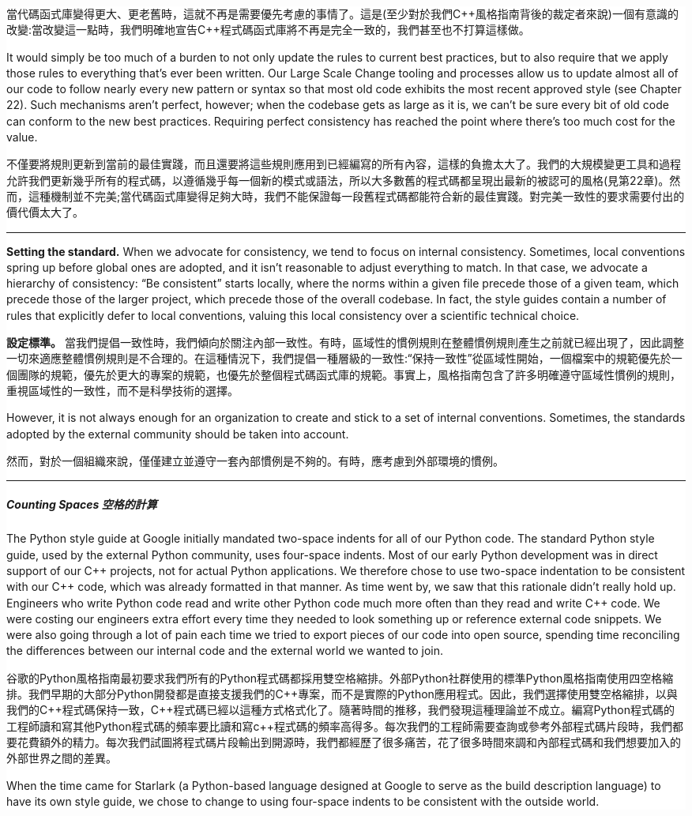 當代碼函式庫變得更大、更老舊時，這就不再是需要優先考慮的事情了。這是(至少對於我們C++風格指南背後的裁定者來說)一個有意識的改變:當改變這一點時，我們明確地宣告C++程式碼函式庫將不再是完全一致的，我們甚至也不打算這樣做。

It would simply be too much of a burden to not only update the rules to current best practices, but to also require that we apply those rules to everything that’s ever been written. Our Large Scale Change tooling and processes allow us to update almost all of our code to follow nearly every new pattern or syntax so that most old code exhibits the most recent approved style (see Chapter 22). Such mechanisms aren’t perfect, however; when the codebase gets as large as it is, we can’t be sure every bit of old code can conform to the new best practices. Requiring perfect consistency has reached the point where there’s too much cost for the value.

不僅要將規則更新到當前的最佳實踐，而且還要將這些規則應用到已經編寫的所有內容，這樣的負擔太大了。我們的大規模變更工具和過程允許我們更新幾乎所有的程式碼，以遵循幾乎每一個新的模式或語法，所以大多數舊的程式碼都呈現出最新的被認可的風格(見第22章)。然而，這種機制並不完美;當代碼函式庫變得足夠大時，我們不能保證每一段舊程式碼都能符合新的最佳實踐。對完美一致性的要求需要付出的價代價太大了。

-----

**Setting the standard.** When we advocate for consistency, we tend to focus on internal consistency. Sometimes, local conventions spring up before global ones are adopted, and it isn’t reasonable to adjust everything to match. In that case, we advocate a hierarchy of consistency: “Be consistent” starts locally, where the norms within a given file precede those of a given team, which precede those of the larger project, which precede those of the overall codebase. In fact, the style guides contain a number of rules that explicitly defer to local conventions, valuing this local consistency over a scientific technical choice.

**設定標準。** 當我們提倡一致性時，我們傾向於關注內部一致性。有時，區域性的慣例規則在整體慣例規則產生之前就已經出現了，因此調整一切來適應整體慣例規則是不合理的。在這種情況下，我們提倡一種層級的一致性:“保持一致性”從區域性開始，一個檔案中的規範優先於一個團隊的規範，優先於更大的專案的規範，也優先於整個程式碼函式庫的規範。事實上，風格指南包含了許多明確遵守區域性慣例的規則，重視區域性的一致性，而不是科學技術的選擇。

However, it is not always enough for an organization to create and stick to a set of internal conventions. Sometimes, the standards adopted by the external community should be taken into account.

然而，對於一個組織來說，僅僅建立並遵守一套內部慣例是不夠的。有時，應考慮到外部環境的慣例。

-----

##### Counting Spaces  空格的計算

The Python style guide at Google initially mandated two-space indents for all of our Python code. The standard Python style guide, used by the external Python community, uses four-space indents. Most of our early Python development was in direct support of our C++ projects, not for actual Python applications. We therefore chose to use two-space indentation to be consistent with our C++ code, which was already formatted in that manner. As time went by, we saw that this rationale didn’t really hold up. Engineers who write Python code read and write other Python code much more often than they read and write C++ code. We were costing our engineers extra effort every time they needed to look something up or reference external code snippets. We were also going through a lot of pain each time we tried to export pieces of our code into open source, spending time reconciling the differences between our internal code and the external world we wanted to join.

谷歌的Python風格指南最初要求我們所有的Python程式碼都採用雙空格縮排。外部Python社群使用的標準Python風格指南使用四空格縮排。我們早期的大部分Python開發都是直接支援我們的C++專案，而不是實際的Python應用程式。因此，我們選擇使用雙空格縮排，以與我們的C++程式碼保持一致，C++程式碼已經以這種方式格式化了。隨著時間的推移，我們發現這種理論並不成立。編寫Python程式碼的工程師讀和寫其他Python程式碼的頻率要比讀和寫c++程式碼的頻率高得多。每次我們的工程師需要查詢或參考外部程式碼片段時，我們都要花費額外的精力。每次我們試圖將程式碼片段輸出到開源時，我們都經歷了很多痛苦，花了很多時間來調和內部程式碼和我們想要加入的外部世界之間的差異。

When the time came for Starlark (a Python-based language designed at Google to serve as the build description language) to have its own style guide, we chose to change to using four-space indents to be consistent with the outside world.
